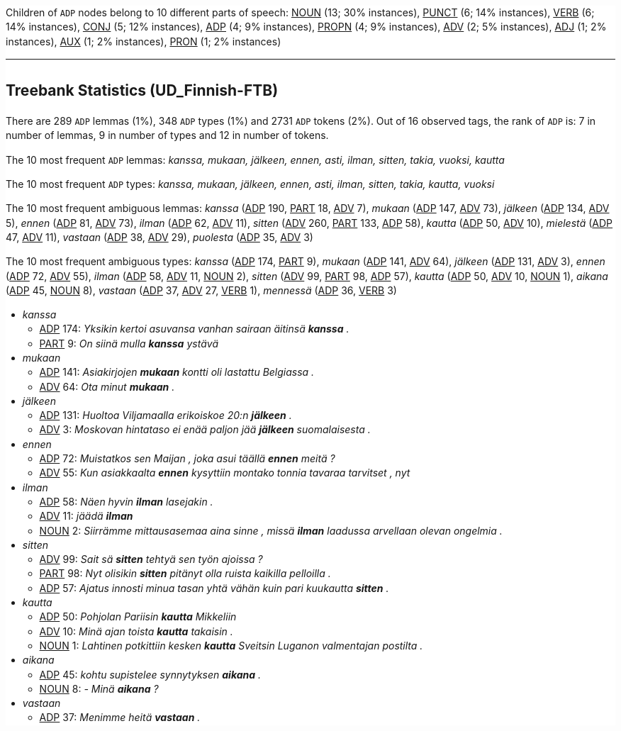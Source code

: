 Children of `ADP` nodes belong to 10 different parts of speech: [NOUN]() (13; 30% instances), [PUNCT]() (6; 14% instances), [VERB]() (6; 14% instances), [CONJ]() (5; 12% instances), [ADP]() (4; 9% instances), [PROPN]() (4; 9% instances), [ADV]() (2; 5% instances), [ADJ]() (1; 2% instances), [AUX]() (1; 2% instances), [PRON]() (1; 2% instances)



--------------------------------------------------------------------------------

## Treebank Statistics (UD_Finnish-FTB)

There are 289 `ADP` lemmas (1%), 348 `ADP` types (1%) and 2731 `ADP` tokens (2%).
Out of 16 observed tags, the rank of `ADP` is: 7 in number of lemmas, 9 in number of types and 12 in number of tokens.

The 10 most frequent `ADP` lemmas: <em>kanssa, mukaan, jälkeen, ennen, asti, ilman, sitten, takia, vuoksi, kautta</em>

The 10 most frequent `ADP` types:  <em>kanssa, mukaan, jälkeen, ennen, asti, ilman, sitten, takia, kautta, vuoksi</em>

The 10 most frequent ambiguous lemmas: <em>kanssa</em> ([ADP]() 190, [PART]() 18, [ADV]() 7), <em>mukaan</em> ([ADP]() 147, [ADV]() 73), <em>jälkeen</em> ([ADP]() 134, [ADV]() 5), <em>ennen</em> ([ADP]() 81, [ADV]() 73), <em>ilman</em> ([ADP]() 62, [ADV]() 11), <em>sitten</em> ([ADV]() 260, [PART]() 133, [ADP]() 58), <em>kautta</em> ([ADP]() 50, [ADV]() 10), <em>mielestä</em> ([ADP]() 47, [ADV]() 11), <em>vastaan</em> ([ADP]() 38, [ADV]() 29), <em>puolesta</em> ([ADP]() 35, [ADV]() 3)

The 10 most frequent ambiguous types:  <em>kanssa</em> ([ADP]() 174, [PART]() 9), <em>mukaan</em> ([ADP]() 141, [ADV]() 64), <em>jälkeen</em> ([ADP]() 131, [ADV]() 3), <em>ennen</em> ([ADP]() 72, [ADV]() 55), <em>ilman</em> ([ADP]() 58, [ADV]() 11, [NOUN]() 2), <em>sitten</em> ([ADV]() 99, [PART]() 98, [ADP]() 57), <em>kautta</em> ([ADP]() 50, [ADV]() 10, [NOUN]() 1), <em>aikana</em> ([ADP]() 45, [NOUN]() 8), <em>vastaan</em> ([ADP]() 37, [ADV]() 27, [VERB]() 1), <em>mennessä</em> ([ADP]() 36, [VERB]() 3)


* <em>kanssa</em>
  * [ADP]() 174: <em>Yksikin kertoi asuvansa vanhan sairaan äitinsä <b>kanssa</b> .</em>
  * [PART]() 9: <em>On siinä mulla <b>kanssa</b> ystävä</em>
* <em>mukaan</em>
  * [ADP]() 141: <em>Asiakirjojen <b>mukaan</b> kontti oli lastattu Belgiassa .</em>
  * [ADV]() 64: <em>Ota minut <b>mukaan</b> .</em>
* <em>jälkeen</em>
  * [ADP]() 131: <em>Huoltoa Viljamaalla erikoiskoe 20:n <b>jälkeen</b> .</em>
  * [ADV]() 3: <em>Moskovan hintataso ei enää paljon jää <b>jälkeen</b> suomalaisesta .</em>
* <em>ennen</em>
  * [ADP]() 72: <em>Muistatkos sen Maijan , joka asui täällä <b>ennen</b> meitä ?</em>
  * [ADV]() 55: <em>Kun asiakkaalta <b>ennen</b> kysyttiin montako tonnia tavaraa tarvitset , nyt</em>
* <em>ilman</em>
  * [ADP]() 58: <em>Näen hyvin <b>ilman</b> lasejakin .</em>
  * [ADV]() 11: <em>jäädä <b>ilman</b></em>
  * [NOUN]() 2: <em>Siirrämme mittausasemaa aina sinne , missä <b>ilman</b> laadussa arvellaan olevan ongelmia .</em>
* <em>sitten</em>
  * [ADV]() 99: <em>Sait sä <b>sitten</b> tehtyä sen työn ajoissa ?</em>
  * [PART]() 98: <em>Nyt olisikin <b>sitten</b> pitänyt olla ruista kaikilla pelloilla .</em>
  * [ADP]() 57: <em>Ajatus innosti minua tasan yhtä vähän kuin pari kuukautta <b>sitten</b> .</em>
* <em>kautta</em>
  * [ADP]() 50: <em>Pohjolan Pariisin <b>kautta</b> Mikkeliin</em>
  * [ADV]() 10: <em>Minä ajan toista <b>kautta</b> takaisin .</em>
  * [NOUN]() 1: <em>Lahtinen potkittiin kesken <b>kautta</b> Sveitsin Luganon valmentajan postilta .</em>
* <em>aikana</em>
  * [ADP]() 45: <em>kohtu supistelee synnytyksen <b>aikana</b> .</em>
  * [NOUN]() 8: <em>- Minä <b>aikana</b> ?</em>
* <em>vastaan</em>
  * [ADP]() 37: <em>Menimme heitä <b>vastaan</b> .</em>